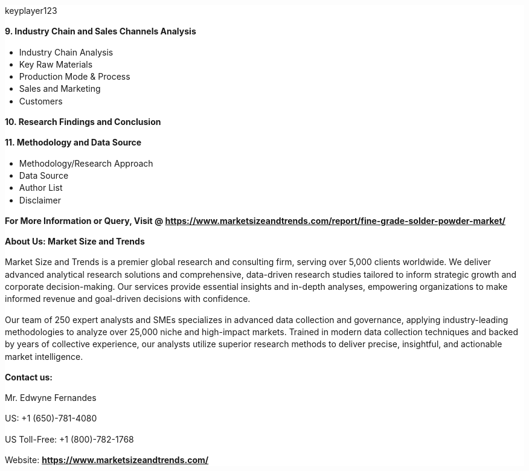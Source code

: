 keyplayer123</strong></p><p><strong>9. Industry Chain and Sales Channels Analysis</strong></p><ul><li>Industry Chain Analysis</li><li>Key Raw Materials</li><li>Production Mode &amp; Process</li><li>Sales and Marketing</li><li>Customers</li></ul><p><strong>10. Research Findings and Conclusion</strong></p><p><strong>11. Methodology and Data Source</strong></p><ul><li>Methodology/Research Approach</li><li>Data Source</li><li>Author List</li><li>Disclaimer</li></ul></p><p><strong>For More Information or Query, Visit @ <a href="https://www.marketsizeandtrends.com/report/fine-grade-solder-powder-market/">https://www.marketsizeandtrends.com/report/fine-grade-solder-powder-market/</a></strong></p><p><strong>About Us: Market Size and Trends</strong></p><p>Market Size and Trends is a premier global research and consulting firm, serving over 5,000 clients worldwide. We deliver advanced analytical research solutions and comprehensive, data-driven research studies tailored to inform strategic growth and corporate decision-making. Our services provide essential insights and in-depth analyses, empowering organizations to make informed revenue and goal-driven decisions with confidence.</p><p>Our team of 250 expert analysts and SMEs specializes in advanced data collection and governance, applying industry-leading methodologies to analyze over 25,000 niche and high-impact markets. Trained in modern data collection techniques and backed by years of collective experience, our analysts utilize superior research methods to deliver precise, insightful, and actionable market intelligence.</p><p><strong>Contact us:</strong></p><p>Mr. Edwyne Fernandes</p><p>US: +1 (650)-781-4080</p><p>US Toll-Free: +1 (800)-782-1768</p><p>Website: <strong><a href="https://www.marketsizeandtrends.com/">https://www.marketsizeandtrends.com/</a></strong></p>
